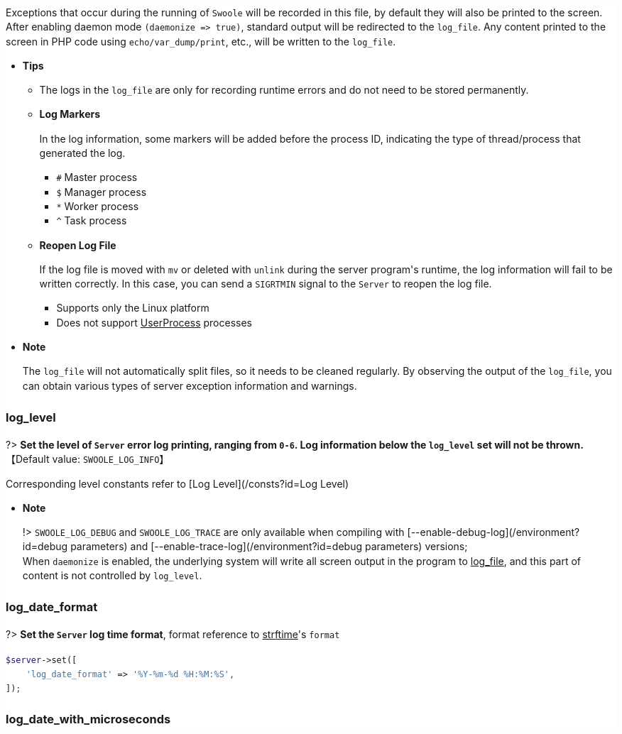 Exceptions that occur during the running of `Swoole` will be recorded in this file, by default they will also be printed to the screen.  
After enabling daemon mode `(daemonize => true)`, standard output will be redirected to the `log_file`. Any content printed to the screen in PHP code using `echo/var_dump/print`, etc., will be written to the `log_file`.

  * **Tips**

    * The logs in the `log_file` are only for recording runtime errors and do not need to be stored permanently.

    * **Log Markers**

      In the log information, some markers will be added before the process ID, indicating the type of thread/process that generated the log.

        * `#` Master process
        * `$` Manager process
        * `*` Worker process
        * `^` Task process

    * **Reopen Log File**

      If the log file is moved with `mv` or deleted with `unlink` during the server program's runtime, the log information will fail to be written correctly. In this case, you can send a `SIGRTMIN` signal to the `Server` to reopen the log file.

      * Supports only the Linux platform
      * Does not support [UserProcess](/server/methods?id=addProcess) processes

  * **Note**

    The `log_file` will not automatically split files, so it needs to be cleaned regularly. By observing the output of the `log_file`, you can obtain various types of server exception information and warnings.
### log_level

?> **Set the level of `Server` error log printing, ranging from `0-6`. Log information below the `log_level` set will not be thrown.**【Default value: `SWOOLE_LOG_INFO`】

Corresponding level constants refer to [Log Level](/consts?id=Log Level)

  * **Note**

    !> `SWOOLE_LOG_DEBUG` and `SWOOLE_LOG_TRACE` are only available when compiling with [--enable-debug-log](/environment?id=debug parameters) and [--enable-trace-log](/environment?id=debug parameters) versions;  
    When `daemonize` is enabled, the underlying system will write all screen output in the program to [log_file](/server/setting?id=log_file), and this part of content is not controlled by `log_level`.
### log_date_format

?> **Set the `Server` log time format**, format reference to [strftime](https://www.php.net/manual/zh/function.strftime.php)'s `format`

```php
$server->set([
    'log_date_format' => '%Y-%m-%d %H:%M:%S',
]);
```
### log_date_with_microseconds
